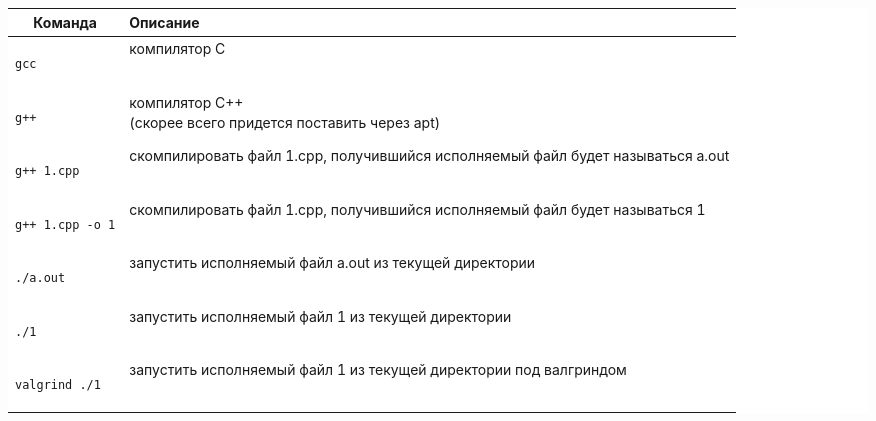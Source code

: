 |Команда|Описание|
|----------------|:----------------|
| <pre lang="bash"><code>gcc</code></pre> | компилятор С|
| <pre lang="bash"><code>g++</code></pre> | компилятор С++ <br> (скорее всего придется поставить через apt)|
| <pre lang="bash"><code>g++ 1.cpp</code></pre> | скомпилировать файл 1.cpp, получившийся исполняемый файл будет называться a.out|
| <pre lang="bash"><code>g++ 1.cpp -o 1</code></pre> | скомпилировать файл 1.cpp, получившийся исполняемый файл будет называться 1|
| <pre lang="bash"><code>./a.out</code></pre> | запустить исполняемый файл a.out из текущей директории|
| <pre lang="bash"><code>./1</code></pre> | запустить исполняемый файл 1 из текущей директории|
| <pre lang="bash"><code>valgrind ./1</code></pre> | запустить исполняемый файл 1 из текущей директории под валгриндом|
